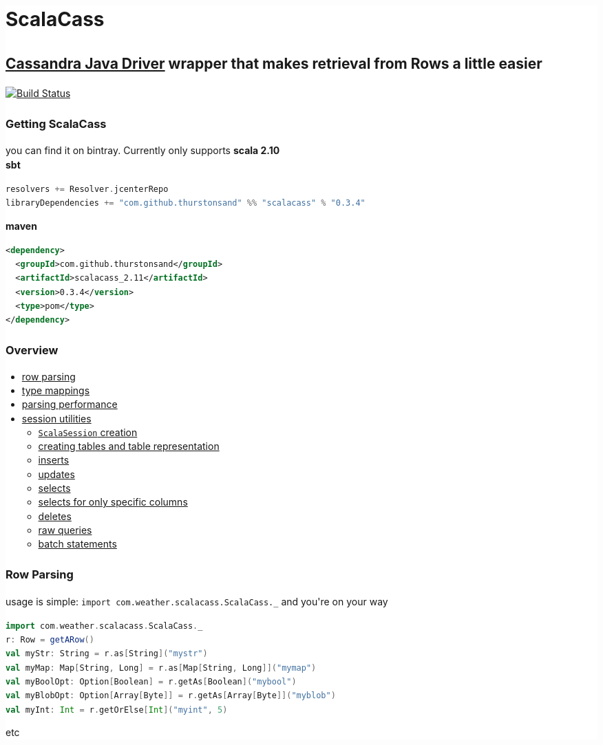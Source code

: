 # ScalaCass
## [Cassandra Java Driver](https://github.com/datastax/java-driver) wrapper that makes retrieval from Rows a little easier
[![Build Status](https://travis-ci.org/thurstonsand/scala-cass.svg?branch=master)](https://travis-ci.org/thurstonsand/scala-cass)

### Getting ScalaCass
you can find it on bintray. Currently only supports **scala 2.10**  
**sbt**
```scala
resolvers += Resolver.jcenterRepo
libraryDependencies += "com.github.thurstonsand" %% "scalacass" % "0.3.4"
```
**maven**  
```xml
<dependency>
  <groupId>com.github.thurstonsand</groupId>
  <artifactId>scalacass_2.11</artifactId>
  <version>0.3.4</version>
  <type>pom</type>
</dependency>
```

### Overview
* [row parsing](#row-parsing)
* [type mappings](#type-mapping)
* [parsing performance](#parsing-performance)
* [session utilities](#session-utilities)
  * [`ScalaSession` creation](#creating-a-scalasession)
  * [creating tables and table representation](#creating-tables-and-table-representation)
  * [inserts](#insertinsertasync)
  * [updates](#updateupdateasync)
  * [selects](#selectselectasyncselectoneselectoneasync)
  * [selects for only specific columns](#selectcolumnsselectcolumnsasyncselectcolumnsoneselectcolumnsoneasync)
  * [deletes](#deletedeleteasync)
  * [raw queries](#selectrawselectrawasyncselectonerawselectonerawasync)
  * [batch statements](#batch-statements)

### Row Parsing
usage is simple: `import com.weather.scalacass.ScalaCass._` and you're on your way  
```scala
import com.weather.scalacass.ScalaCass._
r: Row = getARow()
val myStr: String = r.as[String]("mystr")
val myMap: Map[String, Long] = r.as[Map[String, Long]]("mymap")
val myBoolOpt: Option[Boolean] = r.getAs[Boolean]("mybool")
val myBlobOpt: Option[Array[Byte]] = r.getAs[Array[Byte]]("myblob")
val myInt: Int = r.getOrElse[Int]("myint", 5)
```
etc
